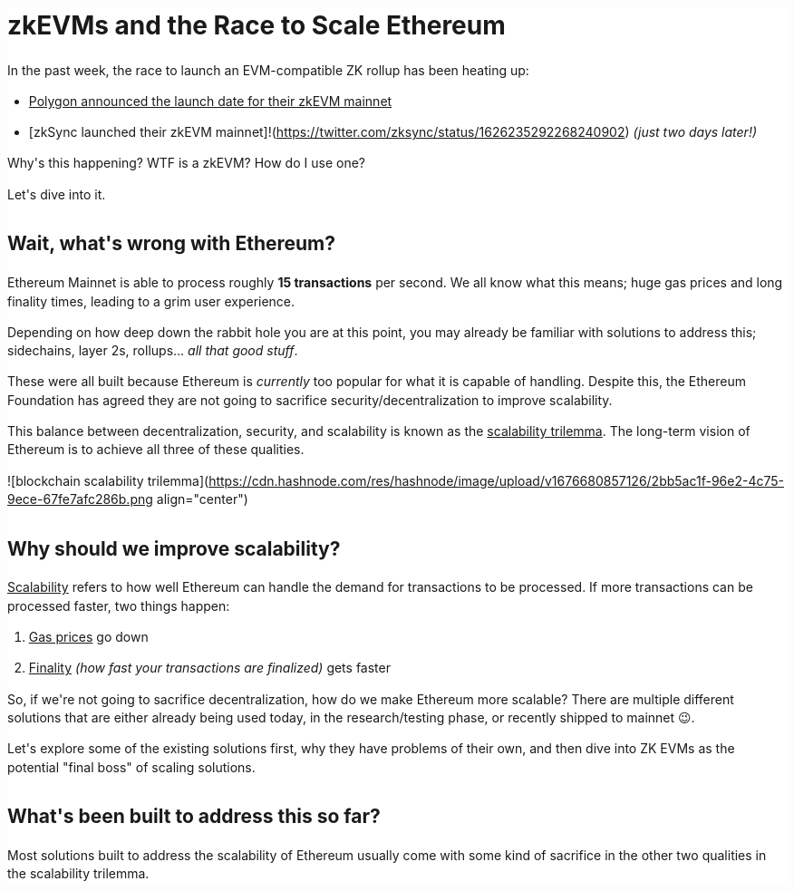 # zkEVMs and the Race to Scale Ethereum

In the past week, the race to launch an EVM-compatible ZK rollup has been heating up:

* [Polygon announced the launch date for their zkEVM mainnet](https://twitter.com/0xPolygon/status/1625529122561597440)
    
* [zkSync launched their zkEVM mainnet]!(https://twitter.com/zksync/status/1626235292268240902) *(just two days later!)*
    

Why's this happening? WTF is a zkEVM? How do I use one?

Let's dive into it.

## Wait, what's wrong with Ethereum?

Ethereum Mainnet is able to process roughly **15 transactions** per second. We all know what this means; huge gas prices and long finality times, leading to a grim user experience.

Depending on how deep down the rabbit hole you are at this point, you may already be familiar with solutions to address this; sidechains, layer 2s, rollups... *all that good stuff*.

These were all built because Ethereum is *currently* too popular for what it is capable of handling. Despite this, the Ethereum Foundation has agreed they are not going to sacrifice security/decentralization to improve scalability.

This balance between decentralization, security, and scalability is known as the [scalability trilemma](https://ethereum.org/en/upgrades/vision/). The long-term vision of Ethereum is to achieve all three of these qualities.

![blockchain scalability trilemma](https://cdn.hashnode.com/res/hashnode/image/upload/v1676680857126/2bb5ac1f-96e2-4c75-9ece-67fe7afc286b.png align="center")

## Why should we improve scalability?

[Scalability](https://ethereum.org/en/developers/docs/scaling/) refers to how well Ethereum can handle the demand for transactions to be processed. If more transactions can be processed faster, two things happen:

1. [Gas prices](https://ethereum.org/en/developers/docs/gas/#top) go down
    
2. [Finality](https://ethereum.org/en/developers/docs/consensus-mechanisms/pos/#finality) *(how fast your transactions are finalized)* gets faster
    

So, if we're not going to sacrifice decentralization, how do we make Ethereum more scalable? There are multiple different solutions that are either already being used today, in the research/testing phase, or recently shipped to mainnet 😉.

Let's explore some of the existing solutions first, why they have problems of their own, and then dive into ZK EVMs as the potential "final boss" of scaling solutions.

## What's been built to address this so far?

Most solutions built to address the scalability of Ethereum usually come with some kind of sacrifice in the other two qualities in the scalability trilemma.
